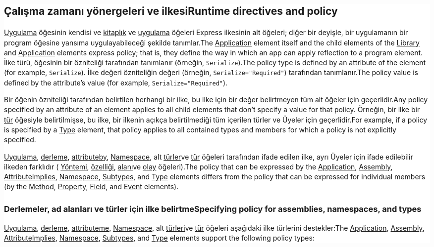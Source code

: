 <a name="Directives"></a>

## <a name="runtime-directives-and-policy"></a><span data-ttu-id="f7ca6-179">Çalışma zamanı yönergeleri ve ilkesi</span><span class="sxs-lookup"><span data-stu-id="f7ca6-179">Runtime directives and policy</span></span>

<span data-ttu-id="f7ca6-180">[Uygulama](application-element-net-native.md) öğesinin kendisi ve [kitaplık](library-element-net-native.md) ve [uygulama](application-element-net-native.md) öğeleri Express ilkesinin alt öğeleri; diğer bir deyişle, bir uygulamanın bir program öğesine yansıma uygulayabileceği şekilde tanımlar.</span><span class="sxs-lookup"><span data-stu-id="f7ca6-180">The [Application](application-element-net-native.md) element itself and the child elements of the [Library](library-element-net-native.md) and [Application](application-element-net-native.md) elements express policy; that is, they define the way in which an app can apply reflection to a program element.</span></span> <span data-ttu-id="f7ca6-181">İlke türü, öğesinin bir özniteliği tarafından tanımlanır (örneğin, `Serialize`).</span><span class="sxs-lookup"><span data-stu-id="f7ca6-181">The policy type is defined by an attribute of the element (for example, `Serialize`).</span></span> <span data-ttu-id="f7ca6-182">İlke değeri özniteliğin değeri (örneğin, `Serialize="Required"`) tarafından tanımlanır.</span><span class="sxs-lookup"><span data-stu-id="f7ca6-182">The policy value is defined by the attribute’s value (for example, `Serialize="Required"`).</span></span>

<span data-ttu-id="f7ca6-183">Bir öğenin özniteliği tarafından belirtilen herhangi bir ilke, bu ilke için bir değer belirtmeyen tüm alt öğeler için geçerlidir.</span><span class="sxs-lookup"><span data-stu-id="f7ca6-183">Any policy specified by an attribute of an element applies to all child elements that don’t specify a value for that policy.</span></span> <span data-ttu-id="f7ca6-184">Örneğin, bir ilke bir [tür](type-element-net-native.md) öğesiyle belirtilmişse, bu ilke, bir ilkenin açıkça belirtilmediği tüm içerilen türler ve Üyeler için geçerlidir.</span><span class="sxs-lookup"><span data-stu-id="f7ca6-184">For example, if a policy is specified by a [Type](type-element-net-native.md) element, that policy applies to all contained types and members for which a policy is not explicitly specified.</span></span>

<span data-ttu-id="f7ca6-185">[Uygulama](application-element-net-native.md), [derleme](assembly-element-net-native.md), [attributeby](attributeimplies-element-net-native.md), [Namespace](namespace-element-net-native.md), alt [türler](subtypes-element-net-native.md)ve [tür](type-element-net-native.md) öğeleri tarafından ifade edilen ilke, ayrı Üyeler için ifade edilebilir ilkeden farklıdır ( [Yöntemi](method-element-net-native.md), [özelliği](property-element-net-native.md), [alanı](field-element-net-native.md)ve [olay](event-element-net-native.md) öğeleri).</span><span class="sxs-lookup"><span data-stu-id="f7ca6-185">The policy that can be expressed by the [Application](application-element-net-native.md), [Assembly](assembly-element-net-native.md), [AttributeImplies](attributeimplies-element-net-native.md), [Namespace](namespace-element-net-native.md), [Subtypes](subtypes-element-net-native.md), and [Type](type-element-net-native.md) elements differs from the policy that can be expressed for individual members (by the [Method](method-element-net-native.md), [Property](property-element-net-native.md), [Field](field-element-net-native.md), and [Event](event-element-net-native.md) elements).</span></span>

### <a name="specifying-policy-for-assemblies-namespaces-and-types"></a><span data-ttu-id="f7ca6-186">Derlemeler, ad alanları ve türler için ilke belirtme</span><span class="sxs-lookup"><span data-stu-id="f7ca6-186">Specifying policy for assemblies, namespaces, and types</span></span>

<span data-ttu-id="f7ca6-187">[Uygulama](application-element-net-native.md), [derleme](assembly-element-net-native.md), [attributeme](attributeimplies-element-net-native.md), [Namespace](namespace-element-net-native.md), alt [türleri](subtypes-element-net-native.md)ve [tür](type-element-net-native.md) öğeleri aşağıdaki ilke türlerini destekler:</span><span class="sxs-lookup"><span data-stu-id="f7ca6-187">The [Application](application-element-net-native.md), [Assembly](assembly-element-net-native.md), [AttributeImplies](attributeimplies-element-net-native.md), [Namespace](namespace-element-net-native.md), [Subtypes](subtypes-element-net-native.md), and [Type](type-element-net-native.md) elements support the following policy types:</span></span>
